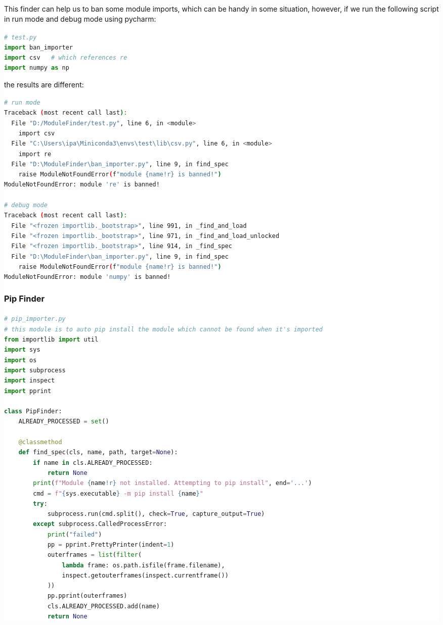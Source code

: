 This finder can help us to ban some module imports, which can be handy in some situation, however, if we run the following script in run mode and debug mode using pycharm:

```python
# test.py
import ban_importer
import csv   # which references re
import numpy as np
```

the results are different:

```bash
# run mode
Traceback (most recent call last):
  File "D:/ModuleFinder/test.py", line 6, in <module>
    import csv
  File "C:\Users\ipa\Miniconda3\envs\test\lib\csv.py", line 6, in <module>
    import re
  File "D:\ModuleFinder\ban_importer.py", line 9, in find_spec
    raise ModuleNotFoundError(f"module {name!r} is banned!")
ModuleNotFoundError: module 're' is banned!

# debug mode
Traceback (most recent call last):
  File "<frozen importlib._bootstrap>", line 991, in _find_and_load
  File "<frozen importlib._bootstrap>", line 971, in _find_and_load_unlocked
  File "<frozen importlib._bootstrap>", line 914, in _find_spec
  File "D:\ModuleFinder\ban_importer.py", line 9, in find_spec
    raise ModuleNotFoundError(f"module {name!r} is banned!")
ModuleNotFoundError: module 'numpy' is banned!
```

### Pip Finder

```python
# pip_importer.py
# this module is to auto pip install the module which cannot be found when it's imported
from importlib import util
import sys
import os
import subprocess
import inspect
import pprint

class PipFinder:
    ALREADY_PROCESSED = set()

    @classmethod
    def find_spec(cls, name, path, target=None):
        if name in cls.ALREADY_PROCESSED:
            return None
        print(f"Module {name!r} not installed. Attempting to pip install", end='...')
        cmd = f"{sys.executable} -m pip install {name}"
        try:
            subprocess.run(cmd.split(), check=True, capture_output=True)
        except subprocess.CalledProcessError:
            print("failed")
            pp = pprint.PrettyPrinter(indent=1)
            outerframes = list(filter(
                lambda frame: os.path.isfile(frame.filename),
                inspect.getouterframes(inspect.currentframe())
            ))
            pp.pprint(outerframes)
            cls.ALREADY_PROCESSED.add(name)
            return None
```